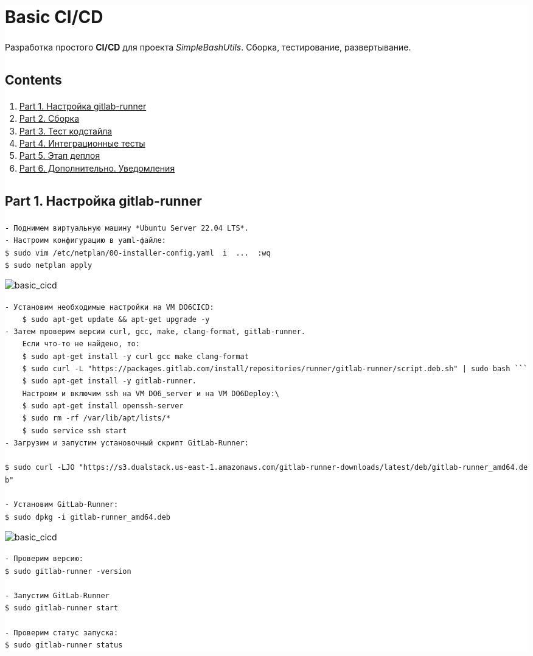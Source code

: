 # Basic CI/CD

Разработка простого **CI/CD** для проекта *SimpleBashUtils*. Сборка, тестирование, развертывание.


## Contents

1. [Part 1. Настройка gitlab-runner](#part-1-настройка-gitlab-runner)  
2. [Part 2. Сборка](#part-2-сборка)  
3. [Part 3. Тест кодстайла](#part-3-тест-кодстайла)   
4. [Part 4. Интеграционные тесты](#part-4-интеграционные-тесты)  
5. [Part 5. Этап деплоя](#part-5-этап-деплоя)  
6. [Part 6. Дополнительно. Уведомления](#part-6-дополнительно-уведомления)


## Part 1. Настройка gitlab-runner
    - Поднимем виртуальную машину *Ubuntu Server 22.04 LTS*.
    - Настроим конфигурацию в yaml-файле:
    $ sudo vim /etc/netplan/00-installer-config.yaml  i  ...  :wq  
    $ sudo netplan apply
![basic_cicd](./images/netplan.png)

    - Установим необходимые настройки на VM DO6CICD:
        $ sudo apt-get update && apt-get upgrade -y
    - Затем проверим версии curl, gcc, make, clang-format, gitlab-runner. 
        Если что-то не найдено, то:
        $ sudo apt-get install -y curl gcc make clang-format
        $ sudo curl -L "https://packages.gitlab.com/install/repositories/runner/gitlab-runner/script.deb.sh" | sudo bash ```
        $ sudo apt-get install -y gitlab-runner.
        Настроим и включим ssh на VM DO6_server и на VM DO6Deploy:\
        $ sudo apt-get install openssh-server
        $ sudo rm -rf /var/lib/apt/lists/*
        $ sudo service ssh start
    - Загрузим и запустим установочный скрипт GitLab-Runner:
    
    $ sudo curl -LJO "https://s3.dualstack.us-east-1.amazonaws.com/gitlab-runner-downloads/latest/deb/gitlab-runner_amd64.deb"

    - Установим GitLab-Runner:
    $ sudo dpkg -i gitlab-runner_amd64.deb
![basic_cicd](./images/1_1.png)

    - Проверим версию:
    $ sudo gitlab-runner -version

    - Запустим GitLab-Runner
    $ sudo gitlab-runner start

    - Проверим статус запуска:
    $ sudo gitlab-runner status
